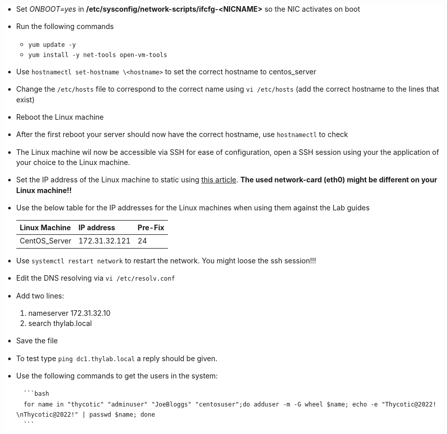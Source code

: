 - Set *ONBOOT=yes* in **/etc/sysconfig/network-scripts/ifcfg-\<NICNAME>** so the NIC activates on boot
- Run the following commands

    - ``yum update -y``
	- ``yum install -y net-tools open-vm-tools``

- Use ``hostnamectl set-hostname \<hostname>`` to set the correct hostname to centos_server
- Change the ``/etc/hosts`` file to correspond to the correct name using ``vi /etc/hosts`` (add the correct hostname to the lines that exist)
- Reboot the Linux machine
- After the first reboot your server should now have the correct hostname, use ``hostnamectl`` to check
- The Linux machine wil now be accessible via SSH for ease of configuration, open a SSH session using your the application of your choice to the Linux machine.
- Set the IP address of the Linux machine to static using [this article](https://www.cyberciti.biz/faq/howto-setting-rhel7-centos-7-static-ip-configuration/). **The used network-card (eth0) might be different on your Linux machine!!**
- Use the below table for the IP addresses for the Linux machines when using them against the Lab guides

  | Linux Machine | IP address | Pre-Fix |
  |---------------|------------|---------|
  | CentOS_Server | 172.31.32.121 | 24   |

- Use ``systemctl restart network`` to restart the network. You might loose the ssh session!!!
- Edit the DNS resolving via ``vi /etc/resolv.conf``
- Add two lines:

  1. nameserver 172.31.32.10
  2. search thylab.local

- Save the file
- To test type ``ping dc1.thylab.local`` a reply should be given.

- Use the following commands to get the users in the system:

		```bash
		for name in "thycotic" "adminuser" "JoeBloggs" "centosuser";do adduser -m -G wheel $name; echo -e "Thycotic@2022!\nThycotic@2022!" | passwd $name; done
		```


